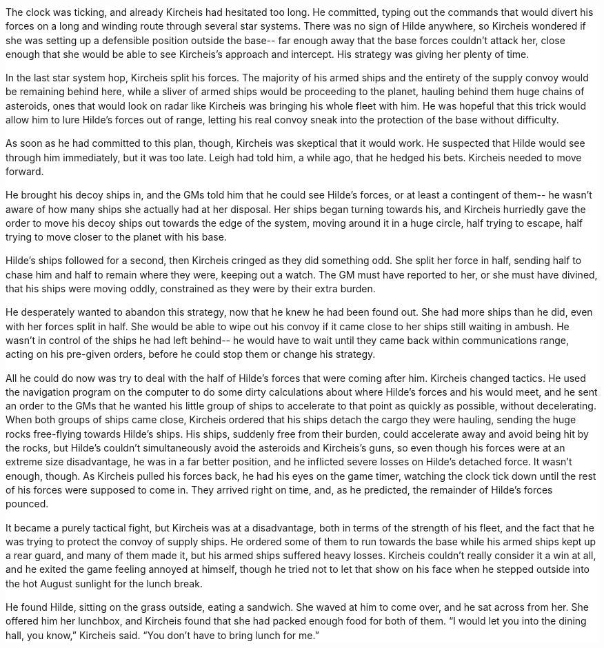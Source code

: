 The clock was ticking, and already Kircheis had hesitated too long\. He committed, typing out the commands that would divert his forces on a long and winding route through several star systems\. There was no sign of Hilde anywhere, so Kircheis wondered if she was setting up a defensible position outside the base\-\- far enough away that the base forces couldn’t attack her, close enough that she would be able to see Kircheis’s approach and intercept\. His strategy was giving her plenty of time\.

In the last star system hop, Kircheis split his forces\. The majority of his armed ships and the entirety of the supply convoy would be remaining behind here, while a sliver of armed ships would be proceeding to the planet, hauling behind them huge chains of asteroids, ones that would look on radar like Kircheis was bringing his whole fleet with him\. He was hopeful that this trick would allow him to lure Hilde’s forces out of range, letting his real convoy sneak into the protection of the base without difficulty\.

As soon as he had committed to this plan, though, Kircheis was skeptical that it would work\. He suspected that Hilde would see through him immediately, but it was too late\. Leigh had told him, a while ago, that he hedged his bets\. Kircheis needed to move forward\.

He brought his decoy ships in, and the GMs told him that he could see Hilde’s forces, or at least a contingent of them\-\- he wasn’t aware of how many ships she actually had at her disposal\. Her ships began turning towards his, and Kircheis hurriedly gave the order to move his decoy ships out towards the edge of the system, moving around it in a huge circle, half trying to escape, half trying to move closer to the planet with his base\.

Hilde’s ships followed for a second, then Kircheis cringed as they did something odd\. She split her force in half, sending half to chase him and half to remain where they were, keeping out a watch\. The GM must have reported to her, or she must have divined, that his ships were moving oddly, constrained as they were by their extra burden\.

He desperately wanted to abandon this strategy, now that he knew he had been found out\. She had more ships than he did, even with her forces split in half\. She would be able to wipe out his convoy if it came close to her ships still waiting in ambush\. He wasn’t in control of the ships he had left behind\-\- he would have to wait until they came back within communications range, acting on his pre\-given orders, before he could stop them or change his strategy\.

All he could do now was try to deal with the half of Hilde’s forces that were coming after him\. Kircheis changed tactics\. He used the navigation program on the computer to do some dirty calculations about where Hilde’s forces and his would meet, and he sent an order to the GMs that he wanted his little group of ships to accelerate to that point as quickly as possible, without decelerating\. When both groups of ships came close, Kircheis ordered that his ships detach the cargo they were hauling, sending the huge rocks free\-flying towards Hilde’s ships\. His ships, suddenly free from their burden, could accelerate away and avoid being hit by the rocks, but Hilde’s couldn’t simultaneously avoid the asteroids and Kircheis’s guns, so even though his forces were at an extreme size disadvantage, he was in a far better position, and he inflicted severe losses on Hilde’s detached force\. It wasn’t enough, though\. As Kircheis pulled his forces back, he had his eyes on the game timer, watching the clock tick down until the rest of his forces were supposed to come in\. They arrived right on time, and, as he predicted, the remainder of Hilde’s forces pounced\. 

It became a purely tactical fight, but Kircheis was at a disadvantage, both in terms of the strength of his fleet, and the fact that he was trying to protect the convoy of supply ships\. He ordered some of them to run towards the base while his armed ships kept up a rear guard, and many of them made it, but his armed ships suffered heavy losses\. Kircheis couldn’t really consider it a win at all, and he exited the game feeling annoyed at himself, though he tried not to let that show on his face when he stepped outside into the hot August sunlight for the lunch break\. 

He found Hilde, sitting on the grass outside, eating a sandwich\. She waved at him to come over, and he sat across from her\. She offered him her lunchbox, and Kircheis found that she had packed enough food for both of them\. “I would let you into the dining hall, you know,” Kircheis said\. “You don’t have to bring lunch for me\.”
